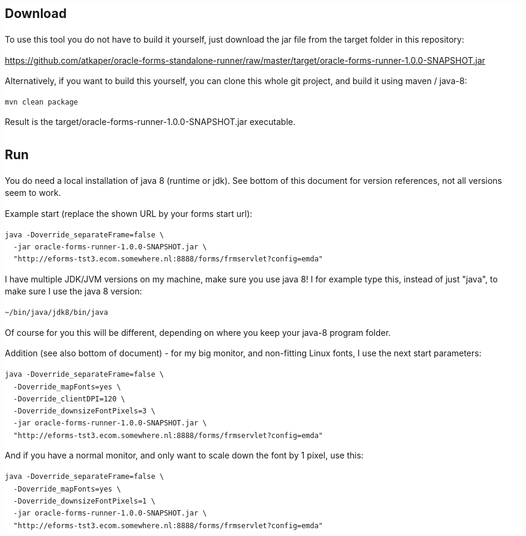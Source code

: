 ## Download

To use this tool you do not have to build it yourself, just download the jar file from the target folder in this repository:

<a href="https://github.com/atkaper/oracle-forms-standalone-runner/raw/master/target/oracle-forms-runner-1.0.0-SNAPSHOT.jar">https://github.com/atkaper/oracle-forms-standalone-runner/raw/master/target/oracle-forms-runner-1.0.0-SNAPSHOT.jar</a>

Alternatively, if you want to build this yourself, you can clone this whole git project, and build it using maven / java-8:

```
mvn clean package
```

Result is the target/oracle-forms-runner-1.0.0-SNAPSHOT.jar executable.

## Run

You do need a local installation of java 8 (runtime or jdk). See bottom of this document for version references, not all versions seem to work.

Example start (replace the shown URL by your forms start url):

```
java -Doverride_separateFrame=false \
  -jar oracle-forms-runner-1.0.0-SNAPSHOT.jar \
  "http://eforms-tst3.ecom.somewhere.nl:8888/forms/frmservlet?config=emda"
```

I have multiple JDK/JVM versions on my machine, make sure you use java 8! I for example type this, instead of just "java", to make sure I use the java 8 version:

```
~/bin/java/jdk8/bin/java
```

Of course for you this will be different, depending on where you keep your java-8 program folder.

Addition (see also bottom of document) - for my big monitor, and non-fitting Linux fonts, I use the next start parameters:

```
java -Doverride_separateFrame=false \
  -Doverride_mapFonts=yes \
  -Doverride_clientDPI=120 \
  -Doverride_downsizeFontPixels=3 \
  -jar oracle-forms-runner-1.0.0-SNAPSHOT.jar \
  "http://eforms-tst3.ecom.somewhere.nl:8888/forms/frmservlet?config=emda"
```

And if you have a normal monitor, and only want to scale down the font by 1 pixel, use this:

```
java -Doverride_separateFrame=false \
  -Doverride_mapFonts=yes \
  -Doverride_downsizeFontPixels=1 \
  -jar oracle-forms-runner-1.0.0-SNAPSHOT.jar \
  "http://eforms-tst3.ecom.somewhere.nl:8888/forms/frmservlet?config=emda"
```
